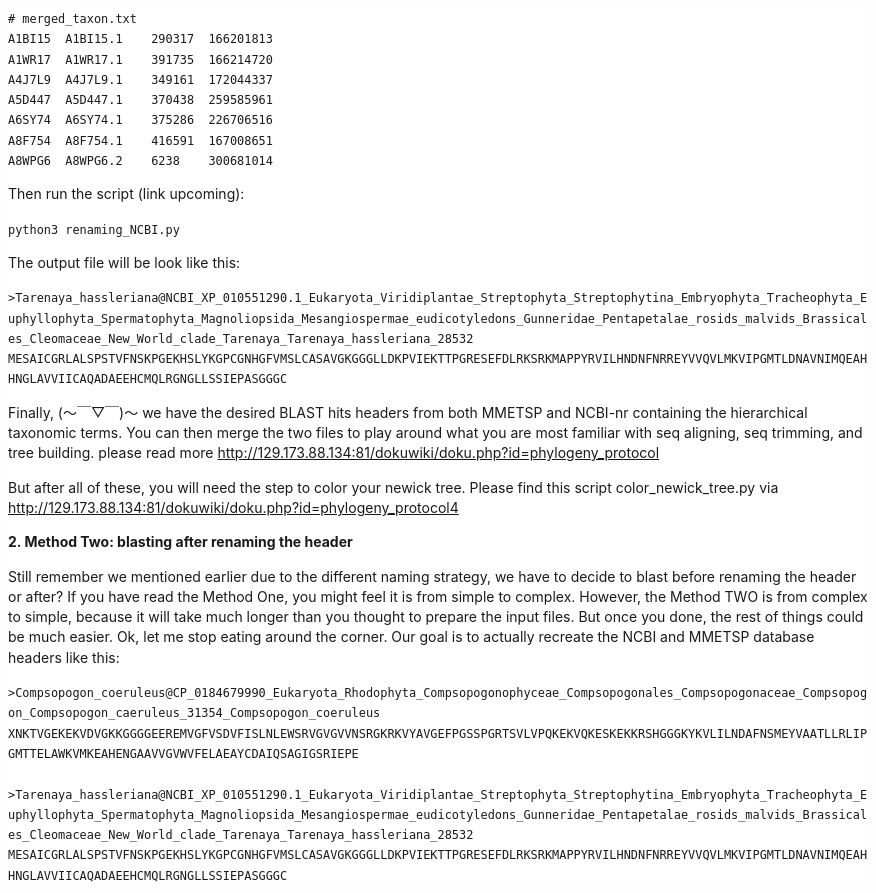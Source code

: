 ```
# merged_taxon.txt
A1BI15	A1BI15.1	290317	166201813
A1WR17	A1WR17.1	391735	166214720
A4J7L9	A4J7L9.1	349161	172044337
A5D447	A5D447.1	370438	259585961
A6SY74	A6SY74.1	375286	226706516
A8F754	A8F754.1	416591	167008651
A8WPG6	A8WPG6.2	6238	300681014
```

Then run the script (link upcoming):
```
python3 renaming_NCBI.py
```

The output file will be look like this:
```
>Tarenaya_hassleriana@NCBI_XP_010551290.1_Eukaryota_Viridiplantae_Streptophyta_Streptophytina_Embryophyta_Tracheophyta_Euphyllophyta_Spermatophyta_Magnoliopsida_Mesangiospermae_eudicotyledons_Gunneridae_Pentapetalae_rosids_malvids_Brassicales_Cleomaceae_New_World_clade_Tarenaya_Tarenaya_hassleriana_28532
MESAICGRLALSPSTVFNSKPGEKHSLYKGPCGNHGFVMSLCASAVGKGGGLLDKPVIEKTTPGRESEFDLRKSRKMAPPYRVILHNDNFNRREYVVQVLMKVIPGMTLDNAVNIMQEAHHNGLAVVIICAQADAEEHCMQLRGNGLLSSIEPASGGGC
```

Finally, (～￣▽￣)～ we have the desired BLAST hits headers from both MMETSP and NCBI-nr containing the hierarchical taxonomic terms. You can then merge the two files to play around what you are most familiar with seq aligning, seq trimming, and tree building. please read more http://129.173.88.134:81/dokuwiki/doku.php?id=phylogeny_protocol

But after all of these, you will need the step to color your newick tree. Please find this script color_newick_tree.py via http://129.173.88.134:81/dokuwiki/doku.php?id=phylogeny_protocol4

**2. Method Two: blasting after renaming the header**

Still remember we mentioned earlier due to the different naming strategy, we have to decide to blast before renaming the header or after? If you have read the Method One, you might feel it is from simple to complex. However, the Method TWO is from complex to simple, because it will take much longer than you thought to prepare the input files. But once you done, the rest of things could be much easier. Ok, let me stop eating around the corner. Our goal is to actually recreate the NCBI and MMETSP database headers like this:

```
>Compsopogon_coeruleus@CP_0184679990_Eukaryota_Rhodophyta_Compsopogonophyceae_Compsopogonales_Compsopogonaceae_Compsopogon_Compsopogon_caeruleus_31354_Compsopogon_coeruleus
XNKTVGEKEKVDVGKKGGGGEEREMVGFVSDVFISLNLEWSRVGVGVVNSRGKRKVYAVGEFPGSSPGRTSVLVPQKEKVQKESKEKKRSHGGGKYKVLILNDAFNSMEYVAATLLRLIPGMTTELAWKVMKEAHENGAAVVGVWVFELAEAYCDAIQSAGIGSRIEPE

>Tarenaya_hassleriana@NCBI_XP_010551290.1_Eukaryota_Viridiplantae_Streptophyta_Streptophytina_Embryophyta_Tracheophyta_Euphyllophyta_Spermatophyta_Magnoliopsida_Mesangiospermae_eudicotyledons_Gunneridae_Pentapetalae_rosids_malvids_Brassicales_Cleomaceae_New_World_clade_Tarenaya_Tarenaya_hassleriana_28532
MESAICGRLALSPSTVFNSKPGEKHSLYKGPCGNHGFVMSLCASAVGKGGGLLDKPVIEKTTPGRESEFDLRKSRKMAPPYRVILHNDNFNRREYVVQVLMKVIPGMTLDNAVNIMQEAHHNGLAVVIICAQADAEEHCMQLRGNGLLSSIEPASGGGC
```

